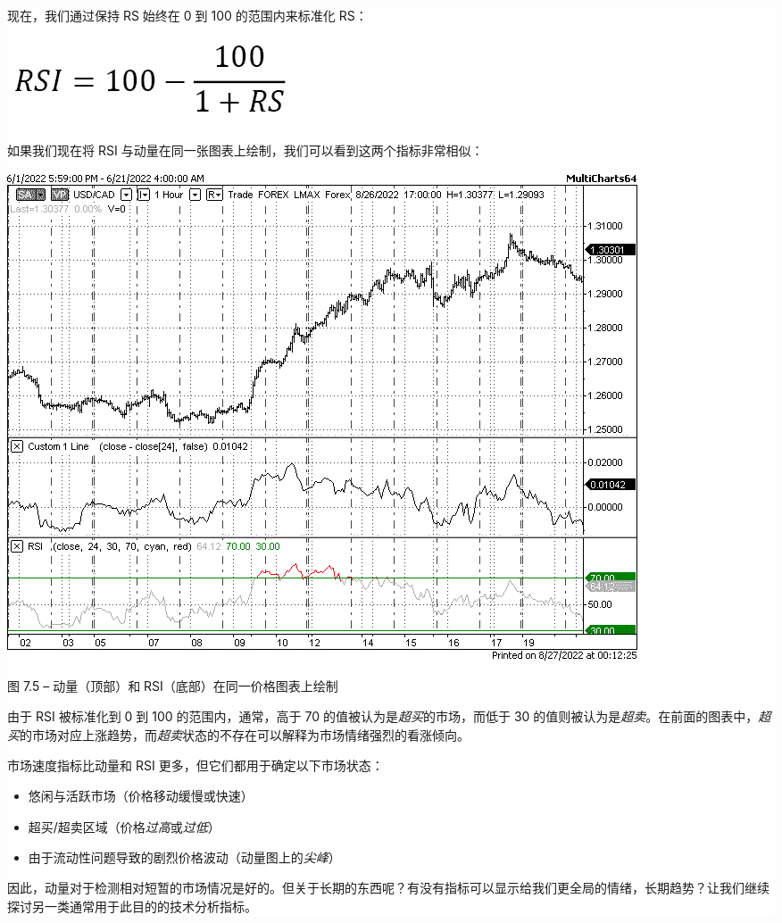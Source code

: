 现在，我们通过保持 RS 始终在 0 到 100 的范围内来标准化 RS：

![公式 B19145_07_004](img/Formula_B19145_07_004.jpg)

如果我们现在将 RSI 与动量在同一张图表上绘制，我们可以看到这两个指标非常相似：

![图 7.5 – 动量（顶部）和 RSI（底部）在同一价格图表上绘制](img/B19145_7_05.jpg)

图 7.5 – 动量（顶部）和 RSI（底部）在同一价格图表上绘制

由于 RSI 被标准化到 0 到 100 的范围内，通常，高于 70 的值被认为是*超买*的市场，而低于 30 的值则被认为是*超卖*。在前面的图表中，*超买*的市场对应上涨趋势，而*超卖*状态的不存在可以解释为市场情绪强烈的看涨倾向。

市场速度指标比动量和 RSI 更多，但它们都用于确定以下市场状态：

+   悠闲与活跃市场（价格移动缓慢或快速）

+   超买/超卖区域（价格*过高*或*过低*）

+   由于流动性问题导致的剧烈价格波动（动量图上的*尖峰*）

因此，动量对于检测相对短暂的市场情况是好的。但关于长期的东西呢？有没有指标可以显示给我们更全局的情绪，长期趋势？让我们继续探讨另一类通常用于此目的的技术分析指标。
